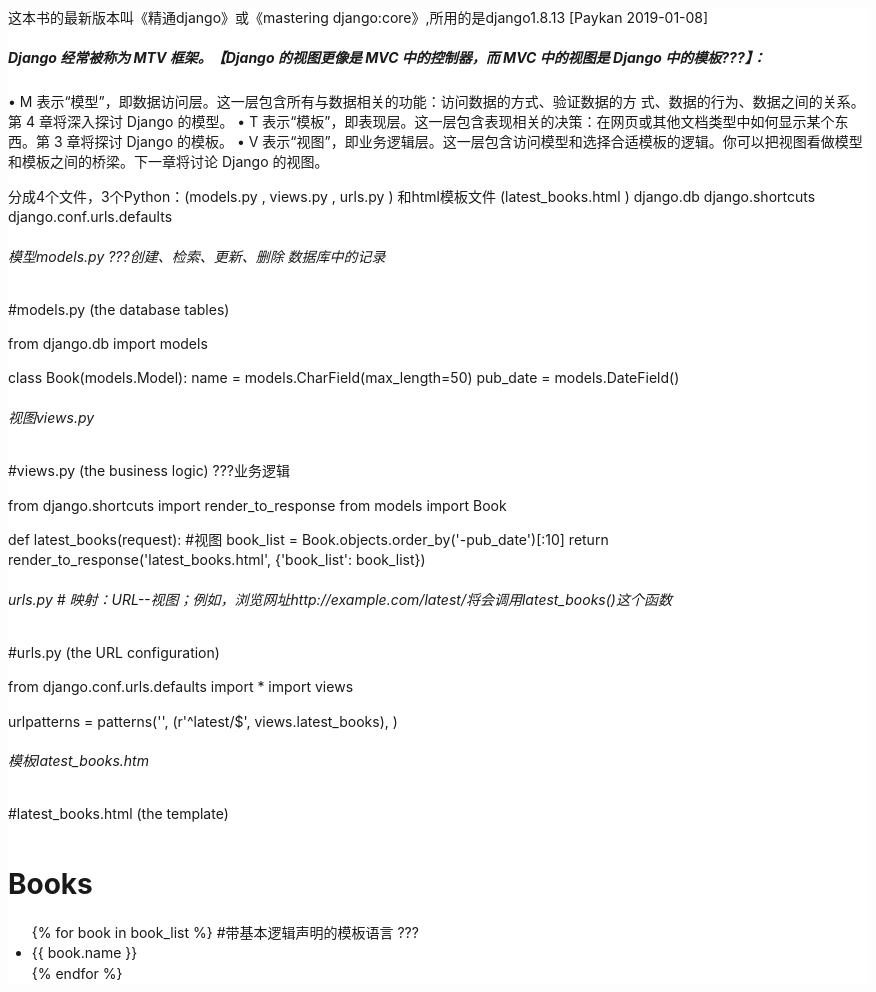 这本书的最新版本叫《精通django》或《mastering django:core》,所用的是django1.8.13    [Paykan 2019-01-08]


##### Django 经常被称为 MTV 框架。【Django 的视图更像是 MVC 中的控制器，而 MVC 中的视图是 Django 中的模板???】：
• M 表示“模型”，即数据访问层。这一层包含所有与数据相关的功能：访问数据的方式、验证数据的方
式、数据的行为、数据之间的关系。第 4 章将深入探讨 Django 的模型。
• T 表示“模板”，即表现层。这一层包含表现相关的决策：在网页或其他文档类型中如何显示某个东
西。第 3 章将探讨 Django 的模板。
• V 表示“视图”，即业务逻辑层。这一层包含访问模型和选择合适模板的逻辑。你可以把视图看做模型
和模板之间的桥梁。下一章将讨论 Django 的视图。

分成4个文件，3个Python：(models.py , views.py , urls.py ) 和html模板文件 (latest_books.html )
django.db
django.shortcuts
django.conf.urls.defaults



###### 模型models.py  ???创建、检索、更新、删除 数据库中的记录

#models.py (the database tables)

from django.db import models

class Book(models.Model):
    name = models.CharField(max_length=50)
    pub_date = models.DateField()

###### 视图views.py

#views.py (the business logic)    ???业务逻辑

from django.shortcuts import render_to_response
from models import Book

def latest_books(request):   #视图
    book_list = Book.objects.order_by('-pub_date')[:10]
    return render_to_response('latest_books.html', {'book_list': book_list})


###### urls.py  # 映射：URL--视图；例如，浏览网址http://example.com/latest/将会调用latest_books()这个函数

#urls.py (the URL configuration)

from django.conf.urls.defaults import *
import views

urlpatterns = patterns('',
    (r'^latest/$', views.latest_books),
)

###### 模板latest_books.htm

#latest_books.html (the template)

<html><head><title>Books</title></head>
<body>
<h1>Books</h1>
<ul>
{% for book in book_list %}   #带基本逻辑声明的模板语言 ???
<li>{{ book.name }}</li>
{% endfor %}
</ul>
</body></html>
